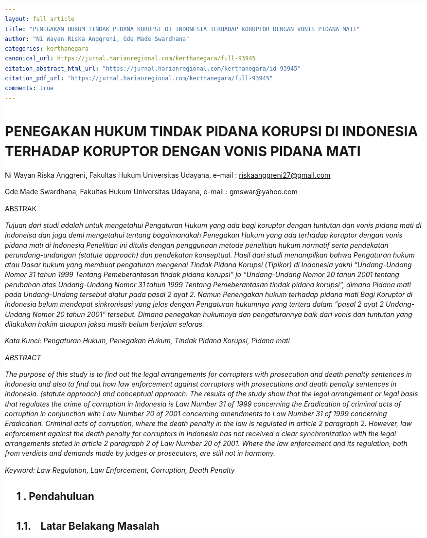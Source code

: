 ```yaml
---
layout: full_article
title: "PENEGAKAN HUKUM TINDAK PIDANA KORUPSI DI INDONESIA TERHADAP KORUPTOR DENGAN VONIS PIDANA MATI"
author: "Ni Wayan Riska Anggreni, Gde Made Swardhana"
categories: kerthanegara
canonical_url: https://jurnal.harianregional.com/kerthanegara/full-93945 
citation_abstract_html_url: "https://jurnal.harianregional.com/kerthanegara/id-93945"
citation_pdf_url: "https://jurnal.harianregional.com/kerthanegara/full-93945"  
comments: true
---
```


<a name="caption1"></a>
<h1><a name="bookmark0"></a><span class="font6" style="font-weight:bold;"><a name="bookmark1"></a>PENEGAKAN HUKUM TINDAK PIDANA KORUPSI DI INDONESIA TERHADAP KORUPTOR DENGAN VONIS PIDANA MATI</span></h1>
<p><span class="font5">Ni Wayan Riska Anggreni, Fakultas Hukum Universitas Udayana, e-mail : </span><a href="mailto:riskaanggreni27@gmail.com"><span class="font5" style="text-decoration:underline;">riskaanggreni27@gmail.com</span></a></p>
<p><span class="font5">Gde Made Swardhana, Fakultas Hukum Universitas Udayana, e-mail : </span><a href="mailto:gmswar@yahoo.com"><span class="font5" style="text-decoration:underline;">gmswar@yahoo.com</span></a></p>
<p><span class="font2">ABSTRAK</span></p>
<p><span class="font2" style="font-style:italic;">Tujuan dari studi adalah untuk mengetahui Pengaturan Hukum yang ada bagi koruptor dengan tuntutan dan vonis pidana mati di Indoneisa dan juga demi mengetahui tentang bagaimanakah Penegakan Hukum yang ada terhadap koruptor dengan vonis pidana mati di Indonesia Penelitian ini ditulis dengan penggunaan metode penelitian hukum normatif serta pendekatan perundang-undangan (statute approach) dan pendekatan konseptual. Hasil dari studi menampilkan bahwa Pengaturan hukum atau Dasar hukum yang membuat pengaturan mengenai Tindak Pidana Korupsi (Tipikor) di Indonesia yakni “Undang-Undang Nomor 31 tahun 1999 Tentang Pemeberantasan tindak pidana korupsi” jo “Undang-Undang Nomor 20 tanun 2001 tentang perubahan atas Undang-Undang Nomor 31 tahun 1999 Tentang Pemeberantasan tindak pidana korupsi”, dimana Pidana mati pada Undang-Undang tersebut diatur pada pasal 2 ayat 2. Namun Penengakan hukum terhadap pidana mati Bagi Koruptor di Indonesia belum mendapat sinkronisasi yang jelas dengan Pengaturan hukumnya yang tertera dalam “pasal 2 ayat 2 Undang-Undang Nomor 20 tahun 2001” tersebut. Dimana penegakan hukumnya dan pengaturannya baik dari vonis dan tuntutan yang dilakukan hakim ataupun jaksa masih belum berjalan selaras.</span></p>
<p><span class="font2" style="font-style:italic;">Kata Kunci: Pengaturan Hukum, Penegakan Hukum, Tindak Pidana Korupsi, Pidana mati</span></p>
<p><span class="font2" style="font-style:italic;">ABSTRACT</span></p>
<p><span class="font2" style="font-style:italic;">The purpose of this study is to find out the legal arrangements for corruptors with prosecution and death penalty sentences in Indonesia and also to find out how law enforcement against corruptors with prosecutions and death penalty sentences in Indonesia. (statute approach) and conceptual approach. The results of the study show that the legal arrangement or legal basis that regulates the crime of corruption in Indonesia is Law Number 31 of 1999 concerning the Eradication of criminal acts of corruption in conjunction with Law Number 20 of 2001 concerning amendments to Law Number 31 of 1999 concerning Eradication. Criminal acts of corruption, where the death penalty in the law is regulated in article 2 paragraph 2. However, law enforcement against the death penalty for corruptors in Indonesia has not received a clear synchronization with the legal arrangements stated in article 2 paragraph 2 of Law Number 20 of 2001. Where the law enforcement and its regulation, both from verdicts and demands made by judges or prosecutors, are still not in harmony.</span></p>
<p><span class="font2" style="font-style:italic;">Keyword: Law Regulation, Law Enforcement, Corruption, Death Penalty</span></p>
<ul style="list-style:none;"><li>
<h2><a name="bookmark2"></a><span class="font4" style="font-weight:bold;"><a name="bookmark3"></a>1 . Pendahuluan</span><br><br><span class="font4" style="font-weight:bold;"><a name="bookmark4"></a>1.1. &nbsp;&nbsp;&nbsp;Latar Belakang Masalah</span></h2></li></ul>